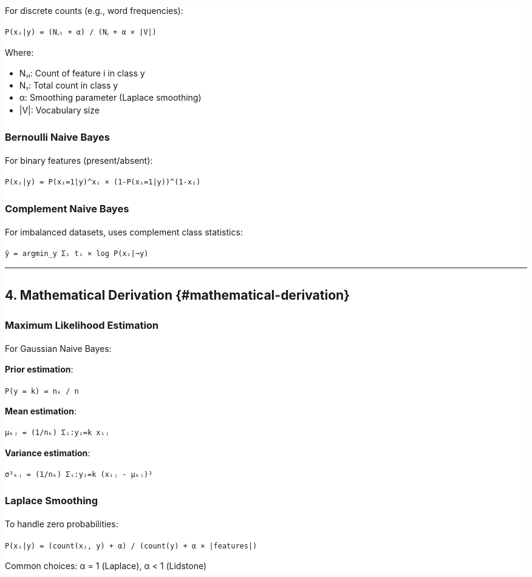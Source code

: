 For discrete counts (e.g., word frequencies):
```
P(xᵢ|y) = (Nᵧᵢ + α) / (Nᵧ + α × |V|)
```

Where:
- Nᵧᵢ: Count of feature i in class y
- Nᵧ: Total count in class y
- α: Smoothing parameter (Laplace smoothing)
- |V|: Vocabulary size

### Bernoulli Naive Bayes

For binary features (present/absent):
```
P(xᵢ|y) = P(xᵢ=1|y)^xᵢ × (1-P(xᵢ=1|y))^(1-xᵢ)
```

### Complement Naive Bayes

For imbalanced datasets, uses complement class statistics:
```
ŷ = argmin_y Σᵢ tᵢ × log P(xᵢ|¬y)
```

---

## 4. Mathematical Derivation {#mathematical-derivation}

### Maximum Likelihood Estimation

For Gaussian Naive Bayes:

**Prior estimation**:
```
P(y = k) = nₖ / n
```

**Mean estimation**:
```
μₖⱼ = (1/nₖ) Σᵢ:yᵢ=k xᵢⱼ
```

**Variance estimation**:
```
σ²ₖⱼ = (1/nₖ) Σᵢ:yᵢ=k (xᵢⱼ - μₖⱼ)²
```

### Laplace Smoothing

To handle zero probabilities:
```
P(xᵢ|y) = (count(xᵢ, y) + α) / (count(y) + α × |features|)
```

Common choices: α = 1 (Laplace), α < 1 (Lidstone)
